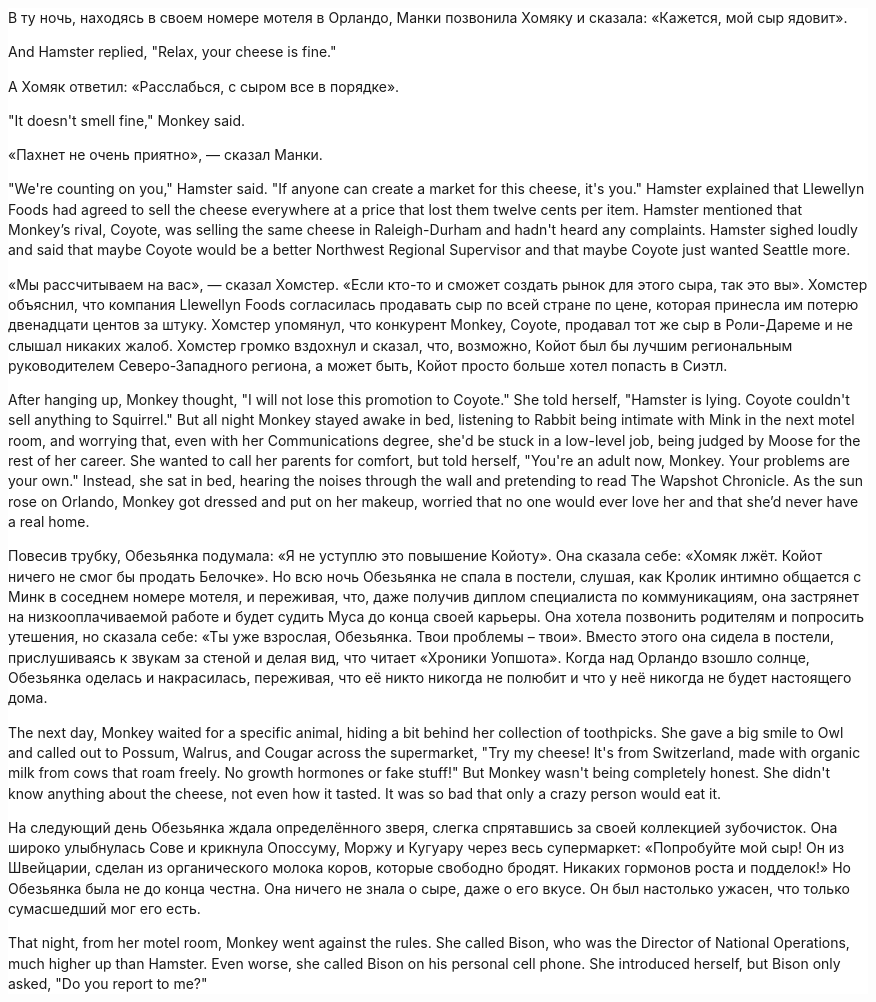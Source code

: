 В ту ночь, находясь в своем номере мотеля в Орландо, Манки позвонила Хомяку и сказала: «Кажется, мой сыр ядовит».

And Hamster replied, "Relax, your cheese is fine."

А Хомяк ответил: «Расслабься, с сыром все в порядке».

"It doesn't smell fine," Monkey said.

«Пахнет не очень приятно», — сказал Манки.

"We're counting on you," Hamster said. "If anyone can create a market for this cheese, it's you." Hamster explained that Llewellyn Foods had agreed to sell the cheese everywhere at a price that lost them twelve cents per item. Hamster mentioned that Monkey’s rival, Coyote, was selling the same cheese in Raleigh-Durham and hadn't heard any complaints. Hamster sighed loudly and said that maybe Coyote would be a better Northwest Regional Supervisor and that maybe Coyote just wanted Seattle more.

«Мы рассчитываем на вас», — сказал Хомстер. «Если кто-то и сможет создать рынок для этого сыра, так это вы». Хомстер объяснил, что компания Llewellyn Foods согласилась продавать сыр по всей стране по цене, которая принесла им потерю двенадцати центов за штуку. Хомстер упомянул, что конкурент Monkey, Coyote, продавал тот же сыр в Роли-Дареме и не слышал никаких жалоб. Хомстер громко вздохнул и сказал, что, возможно, Койот был бы лучшим региональным руководителем Северо-Западного региона, а может быть, Койот просто больше хотел попасть в Сиэтл.

After hanging up, Monkey thought, "I will not lose this promotion to Coyote." She told herself, "Hamster is lying. Coyote couldn't sell anything to Squirrel." But all night Monkey stayed awake in bed, listening to Rabbit being intimate with Mink in the next motel room, and worrying that, even with her Communications degree, she'd be stuck in a low-level job, being judged by Moose for the rest of her career. She wanted to call her parents for comfort, but told herself, "You're an adult now, Monkey. Your problems are your own." Instead, she sat in bed, hearing the noises through the wall and pretending to read The Wapshot Chronicle. As the sun rose on Orlando, Monkey got dressed and put on her makeup, worried that no one would ever love her and that she’d never have a real home.

Повесив трубку, Обезьянка подумала: «Я не уступлю это повышение Койоту». Она сказала себе: «Хомяк лжёт. Койот ничего не смог бы продать Белочке». Но всю ночь Обезьянка не спала в постели, слушая, как Кролик интимно общается с Минк в соседнем номере мотеля, и переживая, что, даже получив диплом специалиста по коммуникациям, она застрянет на низкооплачиваемой работе и будет судить Муса до конца своей карьеры. Она хотела позвонить родителям и попросить утешения, но сказала себе: «Ты уже взрослая, Обезьянка. Твои проблемы – твои». Вместо этого она сидела в постели, прислушиваясь к звукам за стеной и делая вид, что читает «Хроники Уопшота». Когда над Орландо взошло солнце, Обезьянка оделась и накрасилась, переживая, что её никто никогда не полюбит и что у неё никогда не будет настоящего дома.

The next day, Monkey waited for a specific animal, hiding a bit behind her collection of toothpicks. She gave a big smile to Owl and called out to Possum, Walrus, and Cougar across the supermarket, "Try my cheese! It's from Switzerland, made with organic milk from cows that roam freely. No growth hormones or fake stuff!" But Monkey wasn't being completely honest. She didn't know anything about the cheese, not even how it tasted. It was so bad that only a crazy person would eat it.

На следующий день Обезьянка ждала определённого зверя, слегка спрятавшись за своей коллекцией зубочисток. Она широко улыбнулась Сове и крикнула Опоссуму, Моржу и Кугуару через весь супермаркет: «Попробуйте мой сыр! Он из Швейцарии, сделан из органического молока коров, которые свободно бродят. Никаких гормонов роста и подделок!» Но Обезьянка была не до конца честна. Она ничего не знала о сыре, даже о его вкусе. Он был настолько ужасен, что только сумасшедший мог его есть.

That night, from her motel room, Monkey went against the rules. She called Bison, who was the Director of National Operations, much higher up than Hamster. Even worse, she called Bison on his personal cell phone. She introduced herself, but Bison only asked, "Do you report to me?"
